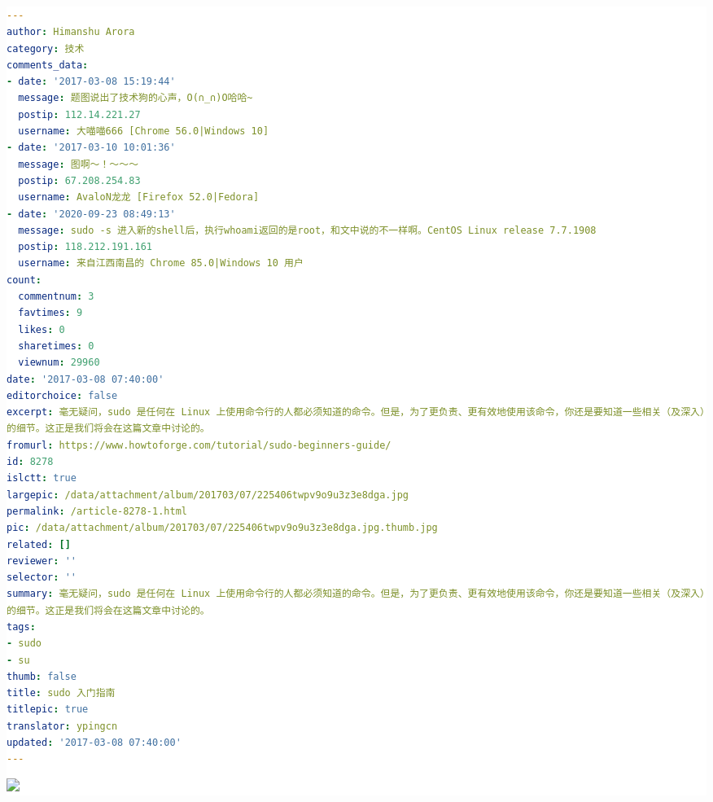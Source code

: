 ```yaml
---
author: Himanshu Arora
category: 技术
comments_data:
- date: '2017-03-08 15:19:44'
  message: 题图说出了技术狗的心声，O(∩_∩)O哈哈~
  postip: 112.14.221.27
  username: 大喵喵666 [Chrome 56.0|Windows 10]
- date: '2017-03-10 10:01:36'
  message: 图啊～！～～～
  postip: 67.208.254.83
  username: AvaloN龙龙 [Firefox 52.0|Fedora]
- date: '2020-09-23 08:49:13'
  message: sudo -s 进入新的shell后，执行whoami返回的是root，和文中说的不一样啊。CentOS Linux release 7.7.1908
  postip: 118.212.191.161
  username: 来自江西南昌的 Chrome 85.0|Windows 10 用户
count:
  commentnum: 3
  favtimes: 9
  likes: 0
  sharetimes: 0
  viewnum: 29960
date: '2017-03-08 07:40:00'
editorchoice: false
excerpt: 毫无疑问，sudo 是任何在 Linux 上使用命令行的人都必须知道的命令。但是，为了更负责、更有效地使用该命令，你还是要知道一些相关（及深入）的细节。这正是我们将会在这篇文章中讨论的。
fromurl: https://www.howtoforge.com/tutorial/sudo-beginners-guide/
id: 8278
islctt: true
largepic: /data/attachment/album/201703/07/225406twpv9o9u3z3e8dga.jpg
permalink: /article-8278-1.html
pic: /data/attachment/album/201703/07/225406twpv9o9u3z3e8dga.jpg.thumb.jpg
related: []
reviewer: ''
selector: ''
summary: 毫无疑问，sudo 是任何在 Linux 上使用命令行的人都必须知道的命令。但是，为了更负责、更有效地使用该命令，你还是要知道一些相关（及深入）的细节。这正是我们将会在这篇文章中讨论的。
tags:
- sudo
- su
thumb: false
title: sudo 入门指南
titlepic: true
translator: ypingcn
updated: '2017-03-08 07:40:00'
---
```


![](/data/attachment/album/201703/07/225406twpv9o9u3z3e8dga.jpg)
